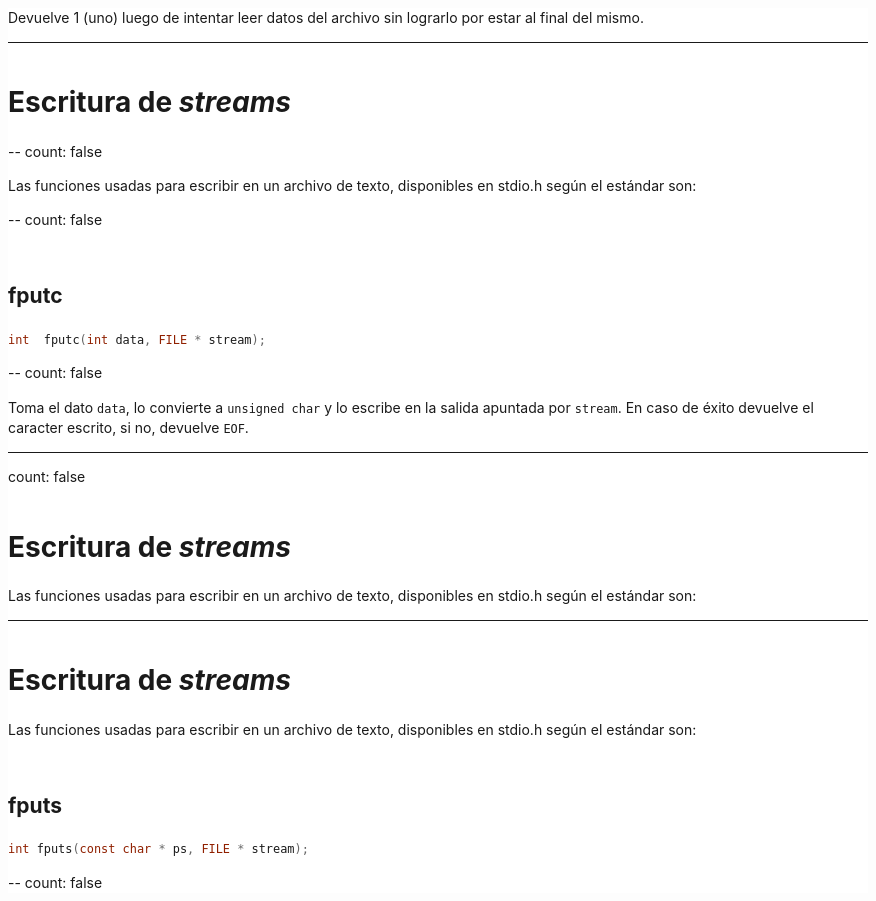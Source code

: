 Devuelve 1 (uno) luego de intentar leer datos del archivo sin lograrlo por estar al final del mismo.

---
# Escritura de _streams_
--
count: false

Las funciones usadas para escribir en un archivo de texto, disponibles en stdio.h según el estándar son:

--
count: false
<div style="line-height:50%;">
    <br>
</div>

## fputc

```C
int  fputc(int data, FILE * stream);
```
--
count: false

Toma el dato `data`, lo convierte a `unsigned char` y lo escribe en la salida apuntada por `stream`. En caso de éxito devuelve el caracter escrito, si no, devuelve `EOF`.

---
count: false
# Escritura de _streams_

Las funciones usadas para escribir en un archivo de texto, disponibles en stdio.h según el estándar son:

---
# Escritura de _streams_

Las funciones usadas para escribir en un archivo de texto, disponibles en stdio.h según el estándar son:

<div style="line-height:50%;">
    <br>
</div>

## fputs

```C
int fputs(const char * ps, FILE * stream);
```
--
count: false
